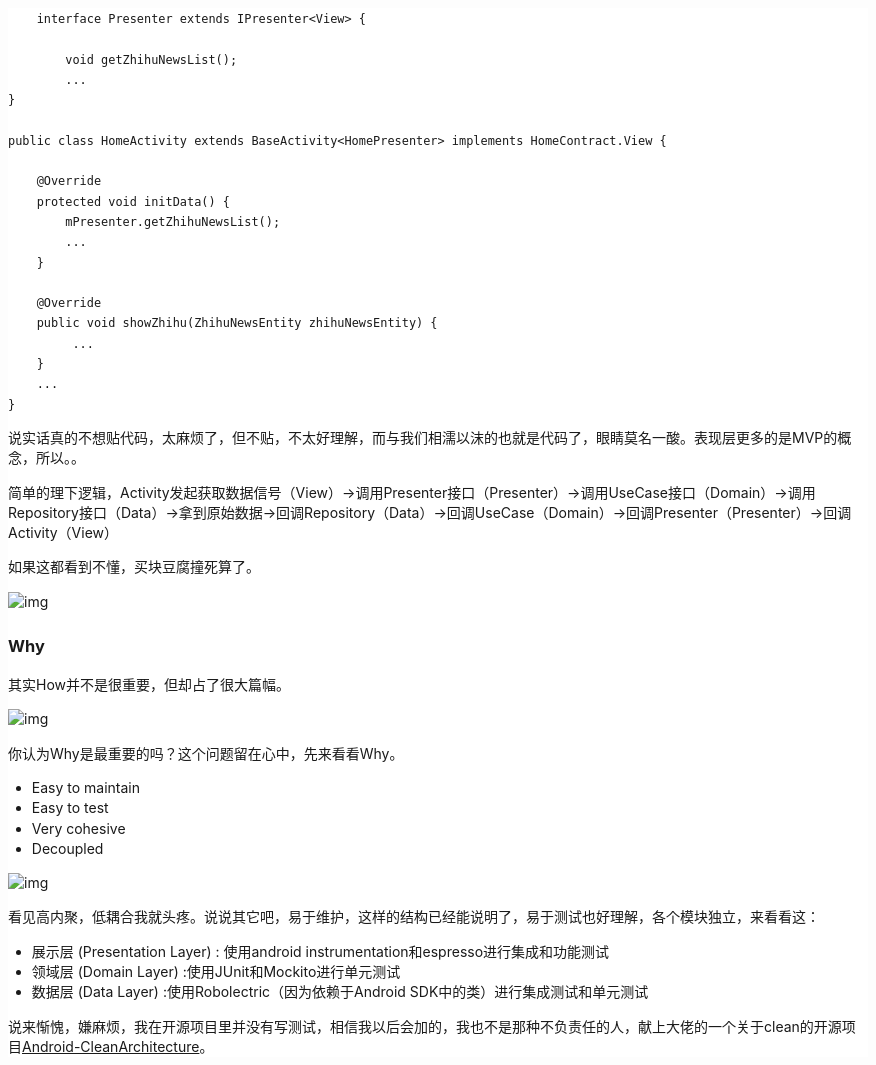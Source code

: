 ```
    interface Presenter extends IPresenter<View> {

        void getZhihuNewsList();
		...
}

public class HomeActivity extends BaseActivity<HomePresenter> implements HomeContract.View {

    @Override
    protected void initData() {
        mPresenter.getZhihuNewsList();
        ...
    }

    @Override
    public void showZhihu(ZhihuNewsEntity zhihuNewsEntity) {
    	 ...
    }
	...
}
```

说实话真的不想贴代码，太麻烦了，但不贴，不太好理解，而与我们相濡以沫的也就是代码了，眼睛莫名一酸。表现层更多的是MVP的概念，所以。。

简单的理下逻辑，Activity发起获取数据信号（View）->调用Presenter接口（Presenter）->调用UseCase接口（Domain）->调用Repository接口（Data）->拿到原始数据->回调Repository（Data）->回调UseCase（Domain）->回调Presenter（Presenter）->回调Activity（View）

如果这都看到不懂，买块豆腐撞死算了。

![img](http://crazysunj.com/img/yukuaiwanshua.jpg)

### Why

其实How并不是很重要，但却占了很大篇幅。

![img](http://crazysunj.com/img/aha.jpeg)

你认为Why是最重要的吗？这个问题留在心中，先来看看Why。

- Easy to maintain
- Easy to test
- Very cohesive
- Decoupled

![img](http://crazysunj.com/img/heiren_wtf.jpg)

看见高内聚，低耦合我就头疼。说说其它吧，易于维护，这样的结构已经能说明了，易于测试也好理解，各个模块独立，来看看这：

- 展示层 (Presentation Layer) : 使用android instrumentation和espresso进行集成和功能测试
- 领域层 (Domain Layer) :使用JUnit和Mockito进行单元测试
- 数据层 (Data Layer) :使用Robolectric（因为依赖于Android SDK中的类）进行集成测试和单元测试

说来惭愧，嫌麻烦，我在开源项目里并没有写测试，相信我以后会加的，我也不是那种不负责任的人，献上大佬的一个关于clean的开源项目[Android-CleanArchitecture](https://github.com/android10/Android-CleanArchitecture)。
